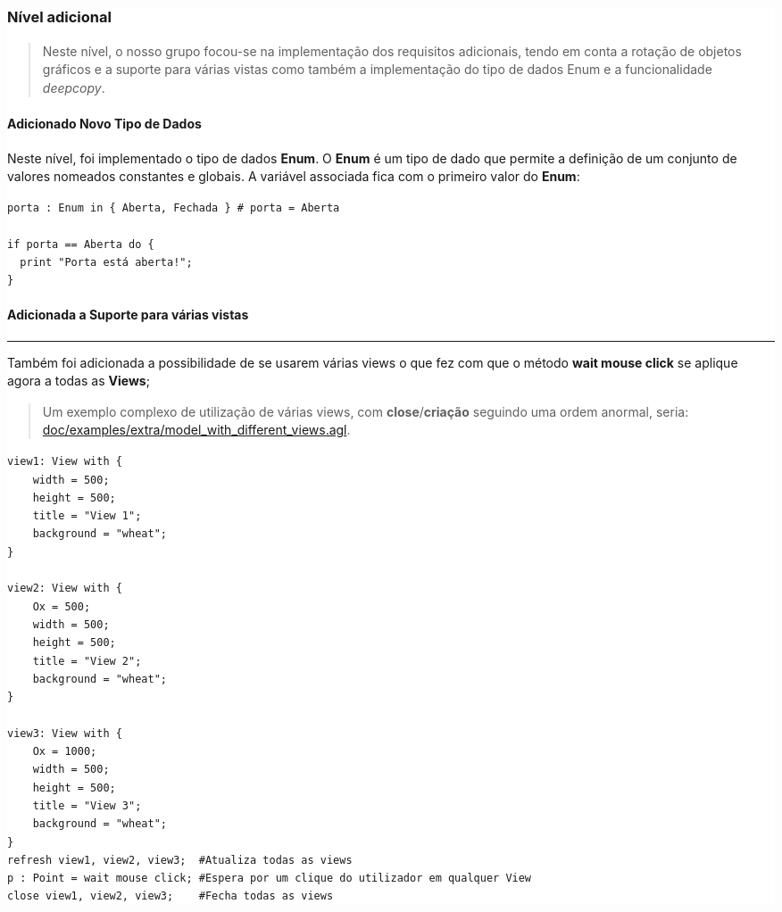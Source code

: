 
### Nível adicional

> Neste nível, o nosso grupo focou-se na implementação dos requisitos adicionais, tendo em conta a rotação de objetos gráficos e a suporte para várias vistas como também a implementação do tipo de dados Enum e a funcionalidade *deepcopy*.

#### __Adicionado Novo Tipo de Dados__
Neste nível, foi implementado o tipo de dados **Enum**. O **Enum** é um tipo de dado que permite a definição de um conjunto de valores nomeados constantes e globais. A variável associada fica com o primeiro valor do **Enum**:
```
porta : Enum in { Aberta, Fechada } # porta = Aberta

if porta == Aberta do {
  print "Porta está aberta!";
}
```
#### __Adicionada a Suporte para várias vistas__
---
Também foi adicionada a possibilidade de se usarem várias views o que fez com que o método **wait mouse click** se aplique agora a todas as **Views**;

> Um exemplo complexo de utilização de várias views, com **close**/**criação** seguindo uma ordem anormal, seria: [doc/examples/extra/model_with_different_views.agl](doc/examples/extra/model_with_different_views.agl).

```
view1: View with {
    width = 500;
    height = 500;
    title = "View 1";
    background = "wheat";
}

view2: View with {
    Ox = 500;
    width = 500;
    height = 500;
    title = "View 2";
    background = "wheat";
}

view3: View with {
    Ox = 1000;
    width = 500;
    height = 500;
    title = "View 3";
    background = "wheat";
}
refresh view1, view2, view3;  #Atualiza todas as views
p : Point = wait mouse click; #Espera por um clique do utilizador em qualquer View
close view1, view2, view3;    #Fecha todas as views

```
